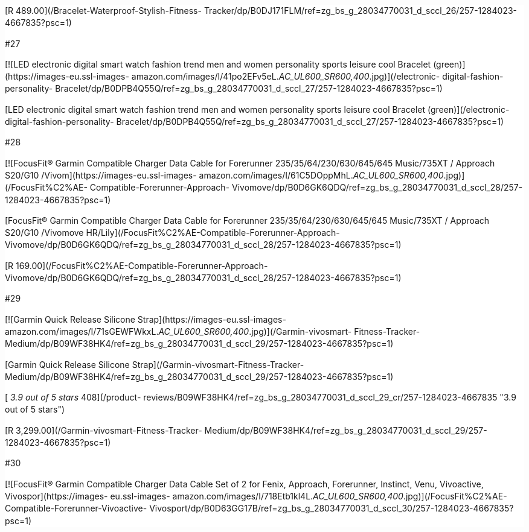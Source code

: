 [R 489.00](/Bracelet-Waterproof-Stylish-Fitness-
Tracker/dp/B0DJ171FLM/ref=zg_bs_g_28034770031_d_sccl_26/257-1284023-4667835?psc=1)

#27

[![LED electronic digital smart watch fashion trend men and women personality
sports leisure cool Bracelet \(green\)](https://images-eu.ssl-images-
amazon.com/images/I/41po2EFv5eL._AC_UL600_SR600,400_.jpg)](/electronic-
digital-fashion-personality-
Bracelet/dp/B0DPB4Q55Q/ref=zg_bs_g_28034770031_d_sccl_27/257-1284023-4667835?psc=1)

[LED electronic digital smart watch fashion trend men and women personality
sports leisure cool Bracelet (green)](/electronic-digital-fashion-personality-
Bracelet/dp/B0DPB4Q55Q/ref=zg_bs_g_28034770031_d_sccl_27/257-1284023-4667835?psc=1)

#28

[![FocusFit® Garmin Compatible Charger Data Cable for Forerunner
235/35/64/230/630/645/645 Music/735XT / Approach S20/G10
/Vivom](https://images-eu.ssl-images-
amazon.com/images/I/61C5DOppMhL._AC_UL600_SR600,400_.jpg)](/FocusFit%C2%AE-
Compatible-Forerunner-Approach-
Vivomove/dp/B0D6GK6QDQ/ref=zg_bs_g_28034770031_d_sccl_28/257-1284023-4667835?psc=1)

[FocusFit® Garmin Compatible Charger Data Cable for Forerunner
235/35/64/230/630/645/645 Music/735XT / Approach S20/G10 /Vivomove
HR/Lily](/FocusFit%C2%AE-Compatible-Forerunner-Approach-
Vivomove/dp/B0D6GK6QDQ/ref=zg_bs_g_28034770031_d_sccl_28/257-1284023-4667835?psc=1)

[R 169.00](/FocusFit%C2%AE-Compatible-Forerunner-Approach-
Vivomove/dp/B0D6GK6QDQ/ref=zg_bs_g_28034770031_d_sccl_28/257-1284023-4667835?psc=1)

#29

[![Garmin Quick Release Silicone Strap](https://images-eu.ssl-images-
amazon.com/images/I/71sGEWFWkxL._AC_UL600_SR600,400_.jpg)](/Garmin-vivosmart-
Fitness-Tracker-
Medium/dp/B09WF38HK4/ref=zg_bs_g_28034770031_d_sccl_29/257-1284023-4667835?psc=1)

[Garmin Quick Release Silicone Strap](/Garmin-vivosmart-Fitness-Tracker-
Medium/dp/B09WF38HK4/ref=zg_bs_g_28034770031_d_sccl_29/257-1284023-4667835?psc=1)

[ _3.9 out of 5 stars_ 408](/product-
reviews/B09WF38HK4/ref=zg_bs_g_28034770031_d_sccl_29_cr/257-1284023-4667835
"3.9 out of 5 stars")

[R 3,299.00](/Garmin-vivosmart-Fitness-Tracker-
Medium/dp/B09WF38HK4/ref=zg_bs_g_28034770031_d_sccl_29/257-1284023-4667835?psc=1)

#30

[![FocusFit® Garmin Compatible Charger Data Cable Set of 2 for Fenix,
Approach, Forerunner, Instinct, Venu, Vivoactive, Vivospor](https://images-
eu.ssl-images-
amazon.com/images/I/718Etb1kl4L._AC_UL600_SR600,400_.jpg)](/FocusFit%C2%AE-
Compatible-Forerunner-Vivoactive-
Vivosport/dp/B0D63GG17B/ref=zg_bs_g_28034770031_d_sccl_30/257-1284023-4667835?psc=1)
